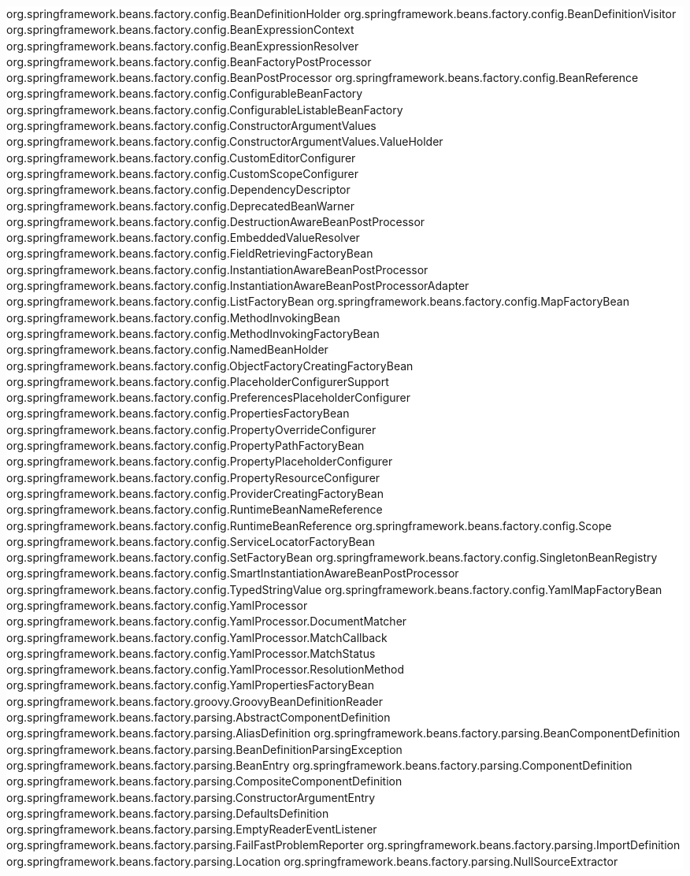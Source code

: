 org.springframework.beans.factory.config.BeanDefinitionHolder
org.springframework.beans.factory.config.BeanDefinitionVisitor
org.springframework.beans.factory.config.BeanExpressionContext
org.springframework.beans.factory.config.BeanExpressionResolver
org.springframework.beans.factory.config.BeanFactoryPostProcessor
org.springframework.beans.factory.config.BeanPostProcessor
org.springframework.beans.factory.config.BeanReference
org.springframework.beans.factory.config.ConfigurableBeanFactory
org.springframework.beans.factory.config.ConfigurableListableBeanFactory
org.springframework.beans.factory.config.ConstructorArgumentValues
org.springframework.beans.factory.config.ConstructorArgumentValues.ValueHolder
org.springframework.beans.factory.config.CustomEditorConfigurer
org.springframework.beans.factory.config.CustomScopeConfigurer
org.springframework.beans.factory.config.DependencyDescriptor
org.springframework.beans.factory.config.DeprecatedBeanWarner
org.springframework.beans.factory.config.DestructionAwareBeanPostProcessor
org.springframework.beans.factory.config.EmbeddedValueResolver
org.springframework.beans.factory.config.FieldRetrievingFactoryBean
org.springframework.beans.factory.config.InstantiationAwareBeanPostProcessor
org.springframework.beans.factory.config.InstantiationAwareBeanPostProcessorAdapter
org.springframework.beans.factory.config.ListFactoryBean
org.springframework.beans.factory.config.MapFactoryBean
org.springframework.beans.factory.config.MethodInvokingBean
org.springframework.beans.factory.config.MethodInvokingFactoryBean
org.springframework.beans.factory.config.NamedBeanHolder
org.springframework.beans.factory.config.ObjectFactoryCreatingFactoryBean
org.springframework.beans.factory.config.PlaceholderConfigurerSupport
org.springframework.beans.factory.config.PreferencesPlaceholderConfigurer
org.springframework.beans.factory.config.PropertiesFactoryBean
org.springframework.beans.factory.config.PropertyOverrideConfigurer
org.springframework.beans.factory.config.PropertyPathFactoryBean
org.springframework.beans.factory.config.PropertyPlaceholderConfigurer
org.springframework.beans.factory.config.PropertyResourceConfigurer
org.springframework.beans.factory.config.ProviderCreatingFactoryBean
org.springframework.beans.factory.config.RuntimeBeanNameReference
org.springframework.beans.factory.config.RuntimeBeanReference
org.springframework.beans.factory.config.Scope
org.springframework.beans.factory.config.ServiceLocatorFactoryBean
org.springframework.beans.factory.config.SetFactoryBean
org.springframework.beans.factory.config.SingletonBeanRegistry
org.springframework.beans.factory.config.SmartInstantiationAwareBeanPostProcessor
org.springframework.beans.factory.config.TypedStringValue
org.springframework.beans.factory.config.YamlMapFactoryBean
org.springframework.beans.factory.config.YamlProcessor
org.springframework.beans.factory.config.YamlProcessor.DocumentMatcher
org.springframework.beans.factory.config.YamlProcessor.MatchCallback
org.springframework.beans.factory.config.YamlProcessor.MatchStatus
org.springframework.beans.factory.config.YamlProcessor.ResolutionMethod
org.springframework.beans.factory.config.YamlPropertiesFactoryBean
org.springframework.beans.factory.groovy.GroovyBeanDefinitionReader
org.springframework.beans.factory.parsing.AbstractComponentDefinition
org.springframework.beans.factory.parsing.AliasDefinition
org.springframework.beans.factory.parsing.BeanComponentDefinition
org.springframework.beans.factory.parsing.BeanDefinitionParsingException
org.springframework.beans.factory.parsing.BeanEntry
org.springframework.beans.factory.parsing.ComponentDefinition
org.springframework.beans.factory.parsing.CompositeComponentDefinition
org.springframework.beans.factory.parsing.ConstructorArgumentEntry
org.springframework.beans.factory.parsing.DefaultsDefinition
org.springframework.beans.factory.parsing.EmptyReaderEventListener
org.springframework.beans.factory.parsing.FailFastProblemReporter
org.springframework.beans.factory.parsing.ImportDefinition
org.springframework.beans.factory.parsing.Location
org.springframework.beans.factory.parsing.NullSourceExtractor
